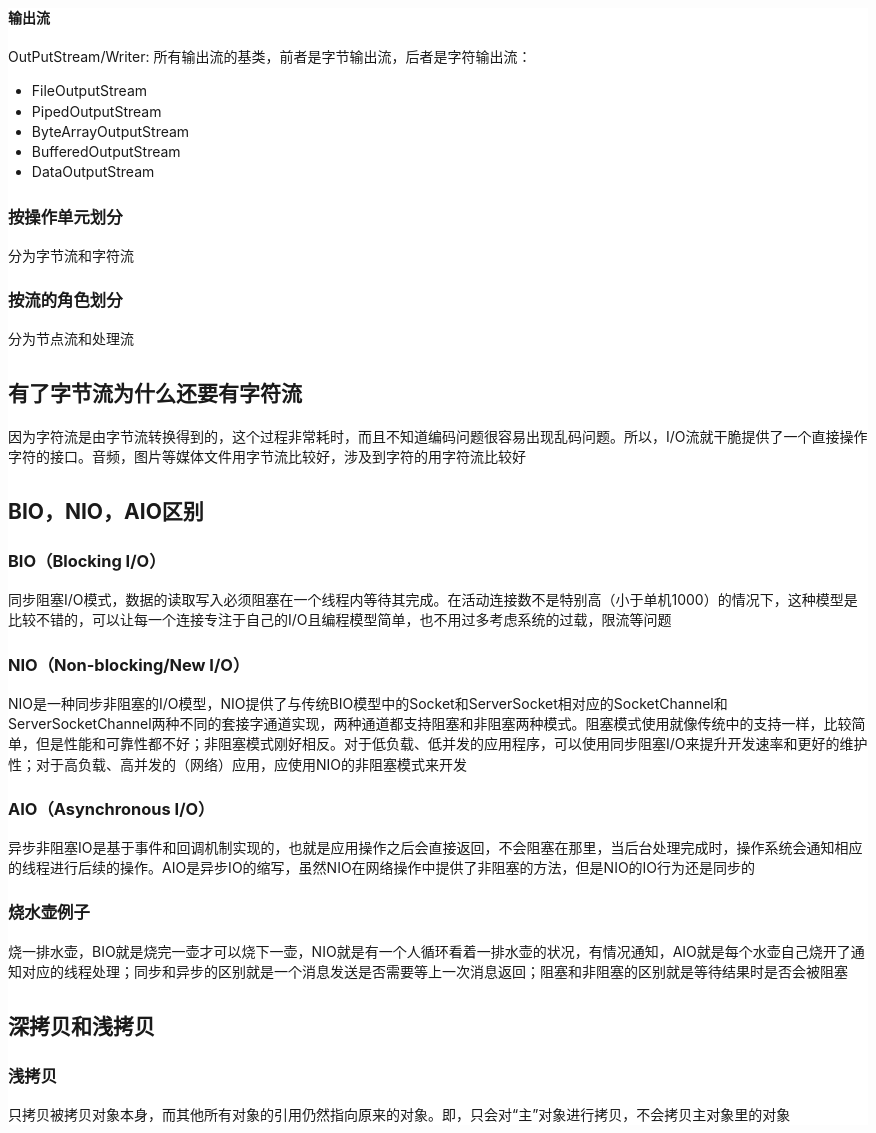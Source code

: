 #### 输出流

OutPutStream/Writer: 所有输出流的基类，前者是字节输出流，后者是字符输出流：

- FileOutputStream
- PipedOutputStream
- ByteArrayOutputStream
- BufferedOutputStream
- DataOutputStream

### 按操作单元划分

分为字节流和字符流

### 按流的角色划分

分为节点流和处理流

## 有了字节流为什么还要有字符流

因为字符流是由字节流转换得到的，这个过程非常耗时，而且不知道编码问题很容易出现乱码问题。所以，I/O流就干脆提供了一个直接操作字符的接口。音频，图片等媒体文件用字节流比较好，涉及到字符的用字符流比较好

## BIO，NIO，AIO区别

### BIO（Blocking I/O）

同步阻塞I/O模式，数据的读取写入必须阻塞在一个线程内等待其完成。在活动连接数不是特别高（小于单机1000）的情况下，这种模型是比较不错的，可以让每一个连接专注于自己的I/O且编程模型简单，也不用过多考虑系统的过载，限流等问题

### NIO（Non-blocking/New I/O）

NIO是一种同步非阻塞的I/O模型，NIO提供了与传统BIO模型中的Socket和ServerSocket相对应的SocketChannel和ServerSocketChannel两种不同的套接字通道实现，两种通道都支持阻塞和非阻塞两种模式。阻塞模式使用就像传统中的支持一样，比较简单，但是性能和可靠性都不好；非阻塞模式刚好相反。对于低负载、低并发的应用程序，可以使用同步阻塞I/O来提升开发速率和更好的维护性；对于高负载、高并发的（网络）应用，应使用NIO的非阻塞模式来开发

### AIO（Asynchronous I/O）

异步非阻塞IO是基于事件和回调机制实现的，也就是应用操作之后会直接返回，不会阻塞在那里，当后台处理完成时，操作系统会通知相应的线程进行后续的操作。AIO是异步IO的缩写，虽然NIO在网络操作中提供了非阻塞的方法，但是NIO的IO行为还是同步的

### 烧水壶例子

烧一排水壶，BIO就是烧完一壶才可以烧下一壶，NIO就是有一个人循环看着一排水壶的状况，有情况通知，AIO就是每个水壶自己烧开了通知对应的线程处理；同步和异步的区别就是一个消息发送是否需要等上一次消息返回；阻塞和非阻塞的区别就是等待结果时是否会被阻塞

## 深拷贝和浅拷贝

### 浅拷贝

只拷贝被拷贝对象本身，而其他所有对象的引用仍然指向原来的对象。即，只会对“主”对象进行拷贝，不会拷贝主对象里的对象
